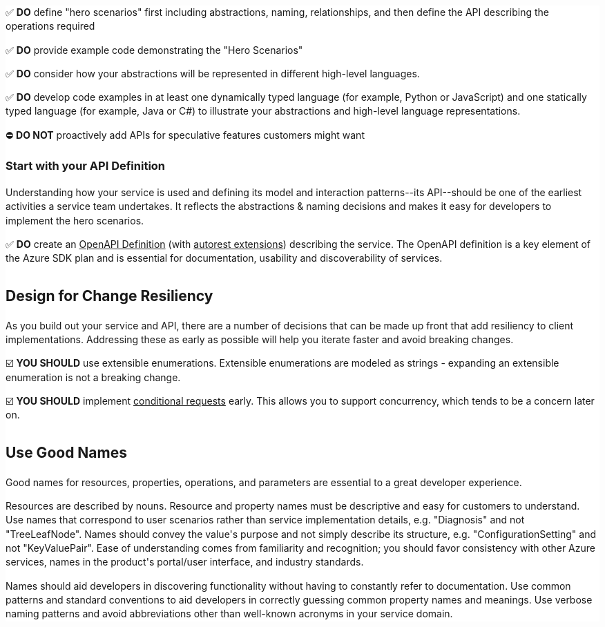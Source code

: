 :white_check_mark: **DO** define "hero scenarios" first including abstractions, naming, relationships, and then define the API describing the operations required

:white_check_mark: **DO** provide example code demonstrating the "Hero Scenarios"

:white_check_mark: **DO** consider how your abstractions will be represented in different high-level languages.

:white_check_mark: **DO** develop code examples in at least one dynamically typed language (for example, Python or JavaScript) and one statically typed language (for example, Java or C#) to illustrate your abstractions and high-level language representations.

:no_entry: **DO NOT** proactively add APIs for speculative features customers might want

### Start with your API Definition
Understanding how your service is used and defining its model and interaction patterns--its API--should be one of the earliest activities a service team undertakes. It reflects the abstractions & naming decisions and makes it easy for developers to implement the hero scenarios.

:white_check_mark: **DO** create an [OpenAPI Definition](https://github.com/OAI/OpenAPI-Specification/blob/main/versions/2.0.md) (with [autorest extensions](https://github.com/Azure/autorest/blob/master/docs/extensions/readme.md)) describing the service. The OpenAPI definition is a key element of the Azure SDK plan and is essential for documentation, usability and discoverability of services.

## Design for Change Resiliency
As you build out your service and API, there are a number of decisions that can be made up front that add resiliency to client implementations. Addressing these as early as possible will help you iterate faster and avoid breaking changes.

:ballot_box_with_check: **YOU SHOULD** use extensible enumerations. Extensible enumerations are modeled as strings - expanding an extensible enumeration is not a breaking change.

:ballot_box_with_check: **YOU SHOULD** implement [conditional requests](https://tools.ietf.org/html/rfc7232) early. This allows you to support concurrency, which tends to be a concern later on.

## Use Good Names

Good names for resources, properties, operations, and parameters are essential to a great developer experience.

Resources are described by nouns. Resource and property names must be descriptive and easy for customers to understand.
Use names that correspond to user scenarios rather than service implementation details, e.g. "Diagnosis" and not "TreeLeafNode".
Names should convey the value's purpose and not simply describe its structure, e.g. "ConfigurationSetting" and not "KeyValuePair".
Ease of understanding comes from familiarity and recognition; you should favor consistency with other Azure services, names in the product's portal/user interface, and industry standards.

Names should aid developers in discovering functionality without having to constantly refer to documentation.
Use common patterns and standard conventions to aid developers in correctly guessing common property names and meanings.
Use verbose naming patterns and avoid abbreviations other than
well-known acronyms in your service domain.
